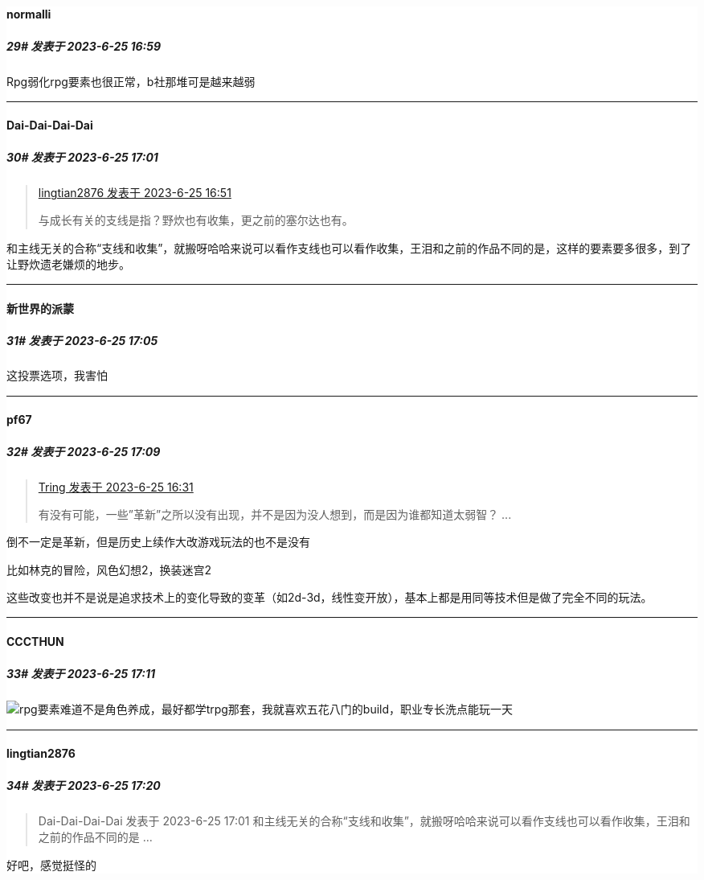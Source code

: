####  normalli  
##### 29#       发表于 2023-6-25 16:59

Rpg弱化rpg要素也很正常，b社那堆可是越来越弱

*****

####  Dai-Dai-Dai-Dai  
##### 30#       发表于 2023-6-25 17:01

<blockquote><a href="httphttps://bbs.saraba1st.com/2b/forum.php?mod=redirect&amp;goto=findpost&amp;pid=61425545&amp;ptid=2141570" target="_blank">lingtian2876 发表于 2023-6-25 16:51</a>

与成长有关的支线是指？野炊也有收集，更之前的塞尔达也有。</blockquote>
和主线无关的合称“支线和收集”，就搬呀哈哈来说可以看作支线也可以看作收集，王泪和之前的作品不同的是，这样的要素要多很多，到了让野炊遗老嫌烦的地步。


*****

####  新世界的派蒙  
##### 31#       发表于 2023-6-25 17:05

这投票选项，我害怕

*****

####  pf67  
##### 32#       发表于 2023-6-25 17:09

<blockquote><a href="httphttps://bbs.saraba1st.com/2b/forum.php?mod=redirect&amp;goto=findpost&amp;pid=61425027&amp;ptid=2141570" target="_blank">Tring 发表于 2023-6-25 16:31</a>

有没有可能，一些”革新”之所以没有出现，并不是因为没人想到，而是因为谁都知道太弱智？ ...</blockquote>
倒不一定是革新，但是历史上续作大改游戏玩法的也不是没有

比如林克的冒险，风色幻想2，换装迷宫2

这些改变也并不是说是追求技术上的变化导致的变革（如2d-3d，线性变开放），基本上都是用同等技术但是做了完全不同的玩法。

*****

####  CCCTHUN  
##### 33#       发表于 2023-6-25 17:11

<img src="https://static.saraba1st.com/image/smiley/face2017/067.png" referrerpolicy="no-referrer">rpg要素难道不是角色养成，最好都学trpg那套，我就喜欢五花八门的build，职业专长洗点能玩一天

*****

####  lingtian2876  
##### 34#       发表于 2023-6-25 17:20

<blockquote>Dai-Dai-Dai-Dai 发表于 2023-6-25 17:01
和主线无关的合称“支线和收集”，就搬呀哈哈来说可以看作支线也可以看作收集，王泪和之前的作品不同的是 ...</blockquote>
好吧，感觉挺怪的
